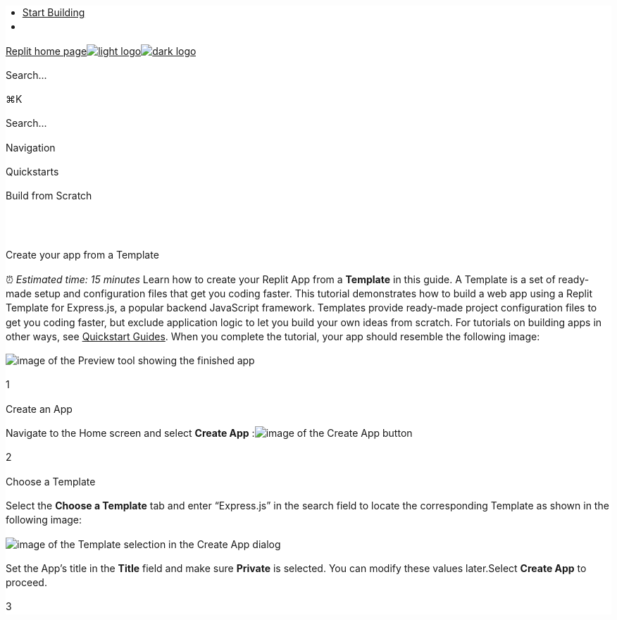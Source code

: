 

  * [Start Building](https://replit.com/signup)
  * 


[Replit home page![light logo](https://mintcdn.com/replit/9NKf1XREDj9JhKJb/logo/light.svg?fit=max&auto=format&n=9NKf1XREDj9JhKJb&q=85&s=7eae80cd046605cac4b4a6e7eb48369f)![dark logo](https://mintcdn.com/replit/9NKf1XREDj9JhKJb/logo/dark.svg?fit=max&auto=format&n=9NKf1XREDj9JhKJb&q=85&s=bcbac9afa58f8a51aa123f848bc8d7cd)](/)

Search...

⌘K

Search...

Navigation

Quickstarts

Build from Scratch

## 

​

Create your app from a Template

⏰ _Estimated time: 15 minutes_ Learn how to create your Replit App from a **Template** in this guide. A Template is a set of ready-made setup and configuration files that get you coding faster. This tutorial demonstrates how to build a web app using a Replit Template for Express.js, a popular backend JavaScript framework. Templates provide ready-made project configuration files to get you coding faster, but exclude application logic to let you build your own ideas from scratch. For tutorials on building apps in other ways, see [Quickstart Guides](/getting-started/intro-replit#quickstart-guides). When you complete the tutorial, your app should resemble the following image:

![image of the Preview tool showing the finished app](https://mintcdn.com/replit/h9U_mFqw8XzNXJwv/images/getting-started/quickstart_scratch_aloha.png?fit=max&auto=format&n=h9U_mFqw8XzNXJwv&q=85&s=f361798d7adde0187c233a3ee4e977f5)

1

Create an App

Navigate to the Home screen and select **Create App** :![image of the Create App button](https://mintcdn.com/replit/h9U_mFqw8XzNXJwv/images/getting-started/quickstart_scratch_create_app_button.png?fit=max&auto=format&n=h9U_mFqw8XzNXJwv&q=85&s=2a49e7e011d640d210cb993637f6d148)

2

Choose a Template

Select the **Choose a Template** tab and enter “Express.js” in the search field to locate the corresponding Template as shown in the following image:

![image of the Template selection in the Create App dialog](https://mintcdn.com/replit/rBzGsKp9NcWJ7sib/images/getting-started/quickstart_scratch_express_template.png?fit=max&auto=format&n=rBzGsKp9NcWJ7sib&q=85&s=ffc58dbee0c4416ff9399164adc8e897)

Set the App’s title in the **Title** field and make sure **Private** is selected. You can modify these values later.Select **Create App** to proceed.

3

